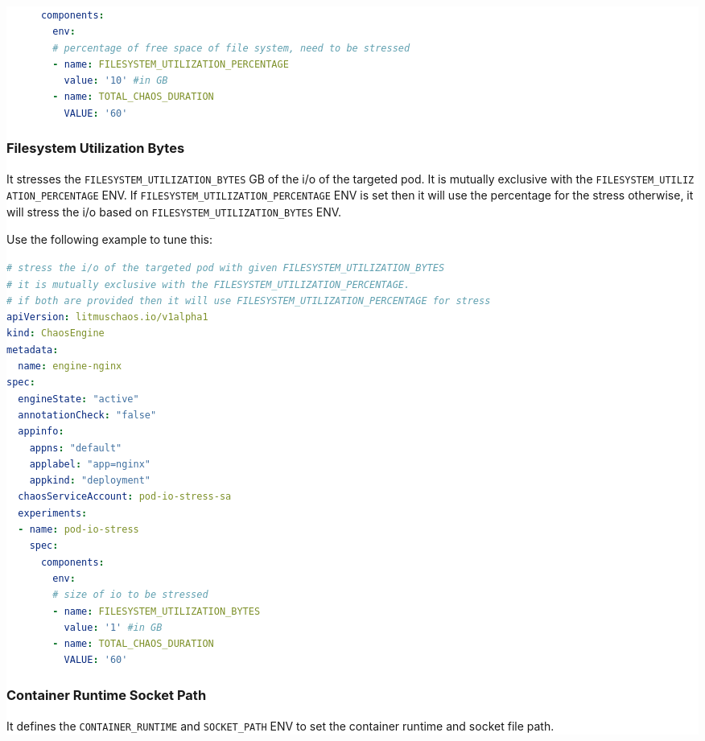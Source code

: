 ```yaml
      components:
        env:
        # percentage of free space of file system, need to be stressed
        - name: FILESYSTEM_UTILIZATION_PERCENTAGE
          value: '10' #in GB
        - name: TOTAL_CHAOS_DURATION
          VALUE: '60'
```

### Filesystem Utilization Bytes

It stresses the `FILESYSTEM_UTILIZATION_BYTES` GB of the i/o of the targeted pod. 
It is mutually exclusive with the `FILESYSTEM_UTILIZATION_PERCENTAGE` ENV. If `FILESYSTEM_UTILIZATION_PERCENTAGE` ENV is set then it will use the percentage for the stress otherwise, it will stress the i/o based on `FILESYSTEM_UTILIZATION_BYTES` ENV.

Use the following example to tune this:

[embedmd]:# (https://raw.githubusercontent.com/litmuschaos/litmus/master/mkdocs/docs/experiments/categories/pods/pod-io-stress/filesystem-utilization-bytes.yaml yaml)
```yaml
# stress the i/o of the targeted pod with given FILESYSTEM_UTILIZATION_BYTES
# it is mutually exclusive with the FILESYSTEM_UTILIZATION_PERCENTAGE.
# if both are provided then it will use FILESYSTEM_UTILIZATION_PERCENTAGE for stress
apiVersion: litmuschaos.io/v1alpha1
kind: ChaosEngine
metadata:
  name: engine-nginx
spec:
  engineState: "active"
  annotationCheck: "false"
  appinfo:
    appns: "default"
    applabel: "app=nginx"
    appkind: "deployment"
  chaosServiceAccount: pod-io-stress-sa
  experiments:
  - name: pod-io-stress
    spec:
      components:
        env:
        # size of io to be stressed
        - name: FILESYSTEM_UTILIZATION_BYTES
          value: '1' #in GB
        - name: TOTAL_CHAOS_DURATION
          VALUE: '60'
```

### Container Runtime Socket Path

It defines the `CONTAINER_RUNTIME` and `SOCKET_PATH` ENV to set the container runtime and socket file path.

